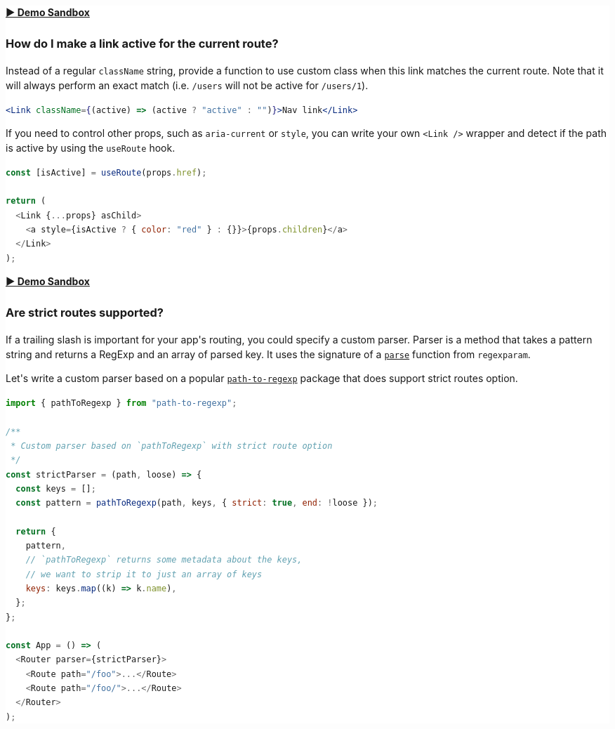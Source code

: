 **[▶ Demo Sandbox](https://codesandbox.io/s/wouter-v3-ts-8q532r)**

### How do I make a link active for the current route?

Instead of a regular `className` string, provide a function to use custom class when this link matches the current route. Note that it will always perform an exact match (i.e. `/users` will not be active for `/users/1`).

```jsx
<Link className={(active) => (active ? "active" : "")}>Nav link</Link>
```

If you need to control other props, such as `aria-current` or `style`, you can write your own `<Link />` wrapper
and detect if the path is active by using the `useRoute` hook.

```js
const [isActive] = useRoute(props.href);

return (
  <Link {...props} asChild>
    <a style={isActive ? { color: "red" } : {}}>{props.children}</a>
  </Link>
);
```

**[▶ Demo Sandbox](https://codesandbox.io/s/wouter-v3-ts-8q532r?file=/src/ActiveLink.tsx)**

### Are strict routes supported?

If a trailing slash is important for your app's routing, you could specify a custom parser. Parser is a method that takes a pattern string and returns a RegExp and an array of parsed key. It uses the signature of a [`parse`](https://github.com/lukeed/regexparam?tab=readme-ov-file#regexparamparseinput-regexp) function from `regexparam`.

Let's write a custom parser based on a popular [`path-to-regexp`](https://github.com/pillarjs/path-to-regexp) package that does support strict routes option.

```js
import { pathToRegexp } from "path-to-regexp";

/**
 * Custom parser based on `pathToRegexp` with strict route option
 */
const strictParser = (path, loose) => {
  const keys = [];
  const pattern = pathToRegexp(path, keys, { strict: true, end: !loose });

  return {
    pattern,
    // `pathToRegexp` returns some metadata about the keys,
    // we want to strip it to just an array of keys
    keys: keys.map((k) => k.name),
  };
};

const App = () => (
  <Router parser={strictParser}>
    <Route path="/foo">...</Route>
    <Route path="/foo/">...</Route>
  </Router>
);
```
